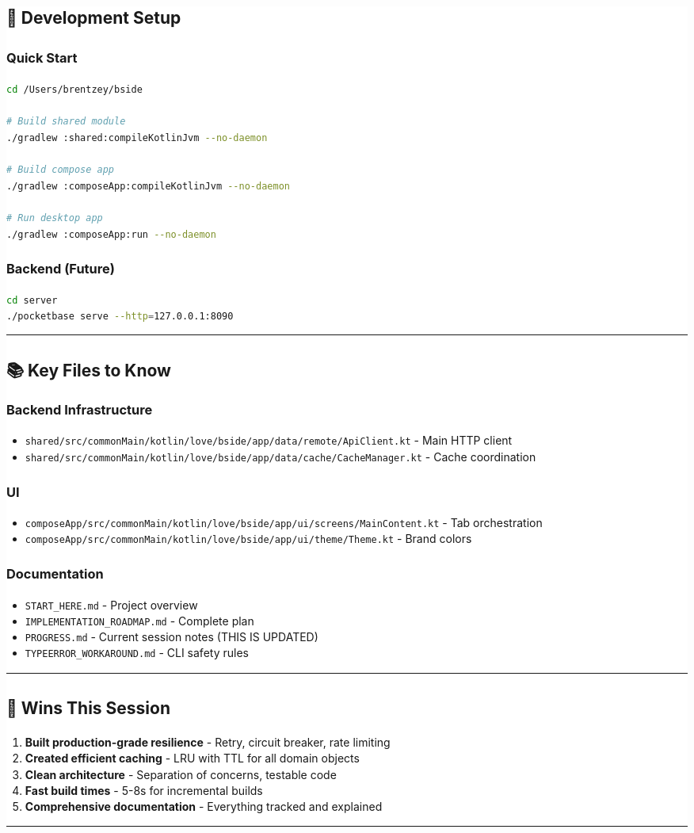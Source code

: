 
## 🔧 Development Setup

### Quick Start
```bash
cd /Users/brentzey/bside

# Build shared module
./gradlew :shared:compileKotlinJvm --no-daemon

# Build compose app
./gradlew :composeApp:compileKotlinJvm --no-daemon

# Run desktop app
./gradlew :composeApp:run --no-daemon
```

### Backend (Future)
```bash
cd server
./pocketbase serve --http=127.0.0.1:8090
```

---

## 📚 Key Files to Know

### Backend Infrastructure
- `shared/src/commonMain/kotlin/love/bside/app/data/remote/ApiClient.kt` - Main HTTP client
- `shared/src/commonMain/kotlin/love/bside/app/data/cache/CacheManager.kt` - Cache coordination

### UI
- `composeApp/src/commonMain/kotlin/love/bside/app/ui/screens/MainContent.kt` - Tab orchestration
- `composeApp/src/commonMain/kotlin/love/bside/app/ui/theme/Theme.kt` - Brand colors

### Documentation
- `START_HERE.md` - Project overview
- `IMPLEMENTATION_ROADMAP.md` - Complete plan
- `PROGRESS.md` - Current session notes (THIS IS UPDATED)
- `TYPEERROR_WORKAROUND.md` - CLI safety rules

---

## 🎉 Wins This Session

1. **Built production-grade resilience** - Retry, circuit breaker, rate limiting
2. **Created efficient caching** - LRU with TTL for all domain objects
3. **Clean architecture** - Separation of concerns, testable code
4. **Fast build times** - 5-8s for incremental builds
5. **Comprehensive documentation** - Everything tracked and explained

---
